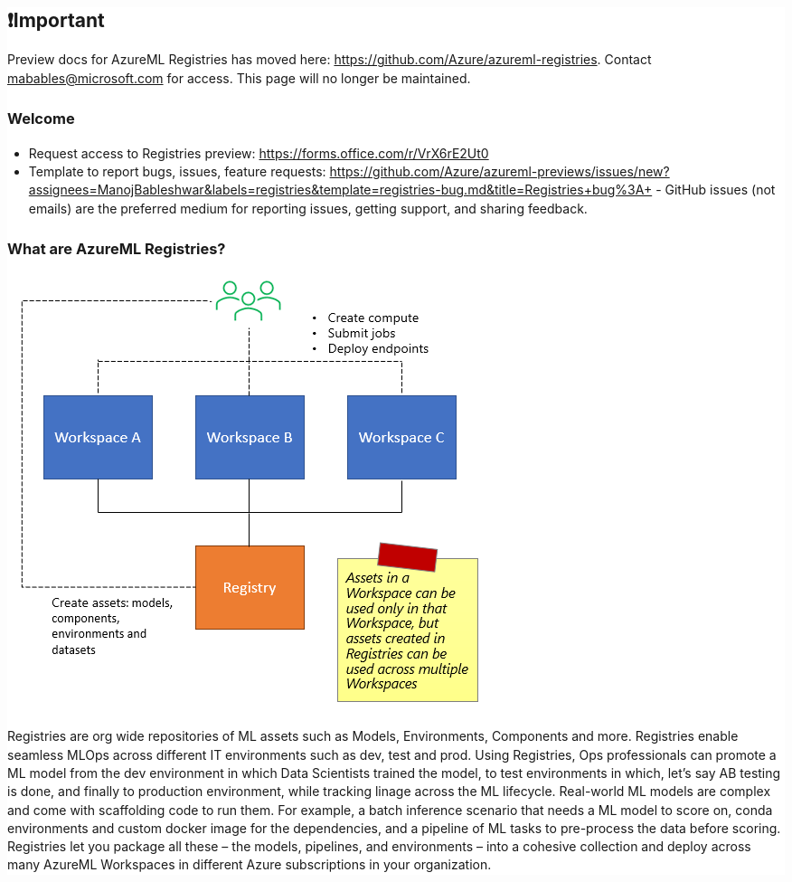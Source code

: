 

## ❗Important

Preview docs for AzureML Registries has moved here: https://github.com/Azure/azureml-registries. Contact mabables@microsoft.com for access. 
This page will no longer be maintained.

### Welcome

* Request access to Registries preview: https://forms.office.com/r/VrX6rE2Ut0
* Template to report bugs, issues, feature requests: https://github.com/Azure/azureml-previews/issues/new?assignees=ManojBableshwar&labels=registries&template=registries-bug.md&title=Registries+bug%3A+  - GitHub issues (not emails) are the preferred medium for reporting issues, getting support, and sharing feedback.


### What are AzureML Registries?  


![](./images/registry-concept.png)



Registries are org wide repositories of ML assets such as Models, Environments, Components and more. Registries enable seamless MLOps across different IT environments such as dev, test and prod. Using Registries, Ops professionals can promote a ML model from the dev environment in which Data Scientists trained the model, to test environments in which, let’s say AB testing is done, and finally to production environment, while tracking linage across the ML lifecycle. Real-world ML models are complex and come with scaffolding code to run them. For example, a batch inference scenario that needs a ML model to score on, conda environments and custom docker image for the dependencies, and a pipeline of ML tasks to pre-process the data before scoring. Registries let you package all these – the models, pipelines, and environments – into a cohesive collection and deploy across many AzureML Workspaces in different Azure subscriptions in your organization. 
